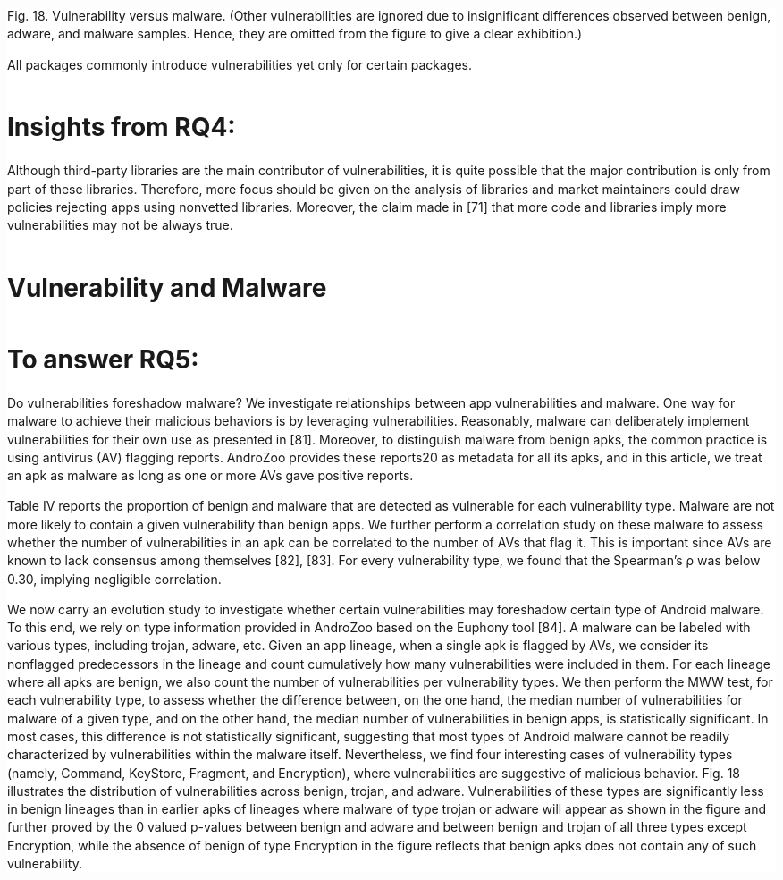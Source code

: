 Fig. 18. Vulnerability versus malware. (Other vulnerabilities are ignored due to insignificant differences observed between benign, adware, and malware samples. Hence, they are omitted from the figure to give a clear exhibition.)

All packages commonly introduce vulnerabilities yet only for certain packages.

# Insights from RQ4:

Although third-party libraries are the main contributor of vulnerabilities, it is quite possible that the major contribution is only from part of these libraries. Therefore, more focus should be given on the analysis of libraries and market maintainers could draw policies rejecting apps using nonvetted libraries. Moreover, the claim made in [71] that more code and libraries imply more vulnerabilities may not be always true.

# Vulnerability and Malware

# To answer RQ5:

Do vulnerabilities foreshadow malware? We investigate relationships between app vulnerabilities and malware. One way for malware to achieve their malicious behaviors is by leveraging vulnerabilities. Reasonably, malware can deliberately implement vulnerabilities for their own use as presented in [81]. Moreover, to distinguish malware from benign apks, the common practice is using antivirus (AV) flagging reports. AndroZoo provides these reports20 as metadata for all its apks, and in this article, we treat an apk as malware as long as one or more AVs gave positive reports.

Table IV reports the proportion of benign and malware that are detected as vulnerable for each vulnerability type. Malware are not more likely to contain a given vulnerability than benign apps. We further perform a correlation study on these malware to assess whether the number of vulnerabilities in an apk can be correlated to the number of AVs that flag it. This is important since AVs are known to lack consensus among themselves [82], [83]. For every vulnerability type, we found that the Spearman’s ρ was below 0.30, implying negligible correlation.

We now carry an evolution study to investigate whether certain vulnerabilities may foreshadow certain type of Android malware. To this end, we rely on type information provided in AndroZoo based on the Euphony tool [84]. A malware can be labeled with various types, including trojan, adware, etc. Given an app lineage, when a single apk is flagged by AVs, we consider its nonflagged predecessors in the lineage and count cumulatively how many vulnerabilities were included in them. For each lineage where all apks are benign, we also count the number of vulnerabilities per vulnerability types. We then perform the MWW test, for each vulnerability type, to assess whether the difference between, on the one hand, the median number of vulnerabilities for malware of a given type, and on the other hand, the median number of vulnerabilities in benign apps, is statistically significant. In most cases, this difference is not statistically significant, suggesting that most types of Android malware cannot be readily characterized by vulnerabilities within the malware itself. Nevertheless, we find four interesting cases of vulnerability types (namely, Command, KeyStore, Fragment, and Encryption), where vulnerabilities are suggestive of malicious behavior. Fig. 18 illustrates the distribution of vulnerabilities across benign, trojan, and adware. Vulnerabilities of these types are significantly less in benign lineages than in earlier apks of lineages where malware of type trojan or adware will appear as shown in the figure and further proved by the 0 valued p-values between benign and adware and between benign and trojan of all three types except Encryption, while the absence of benign of type Encryption in the figure reflects that benign apks does not contain any of such vulnerability.
